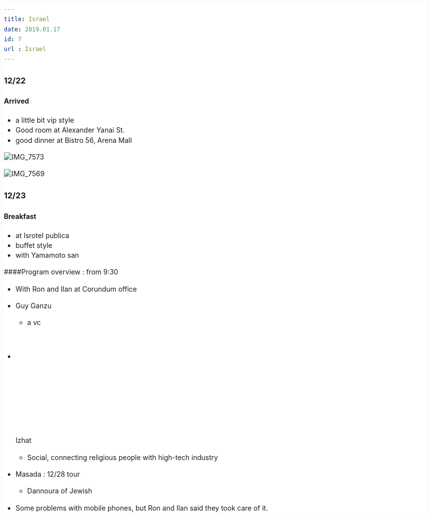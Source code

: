 ```yaml
---
title: Israel
date: 2019.01.17
id: 7
url : Israel
---
```

### 12/22

#### Arrived

- a little bit vip style
- Good room at Alexander Yanai St.
- good dinner at Bistro 56, Arena Mall

![IMG_7573](images/IMG_7573.jpg)

![IMG_7569](images/IMG_7569.jpg)

### 12/23

#### Breakfast

- at Isrotel publica
- buffet style
- with Yamamoto san

####Program overview : from 9:30

- With Ron and Ilan at Corundum office

- Guy Ganzu

  - a vc

    ​				

- ​															

  ​

  ​

  ​

  ​

  Izhat

  -  Social, connecting religious people with high-tech industry

- Masada : 12/28 tour

  - Dannoura of Jewish  

- Some problems with mobile phones, but Ron and Ilan said they took care of it.
